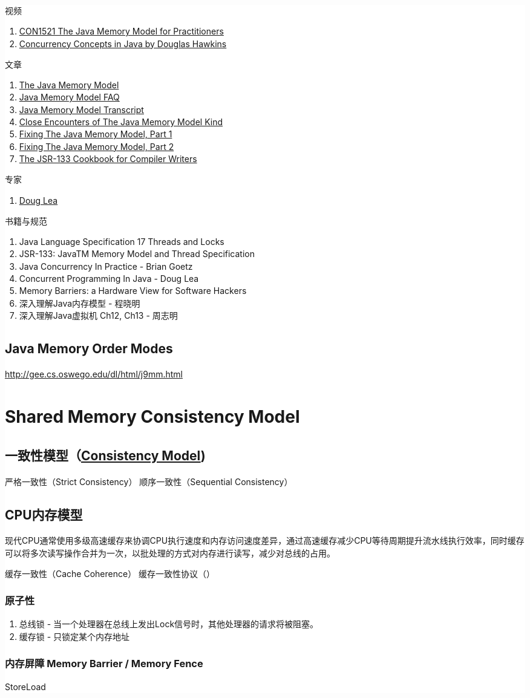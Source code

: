视频

1. [CON1521 The Java Memory Model for Practitioners](https://www.youtube.com/watch?v=XgiXKPEILoc)
1. [Concurrency Concepts in Java by Douglas Hawkins](https://www.youtube.com/watch?v=ADxUsCkWdbE)

文章

1. [The Java Memory Model](http://www.cs.umd.edu/users/pugh/java/memoryModel/)
1. [Java Memory Model FAQ](http://www.cs.umd.edu/users/pugh/java/memoryModel/jsr-133-faq.html)
1. [Java Memory Model Transcript](https://shipilev.net/blog/2014/jmm-pragmatics/)
1. [Close Encounters of The Java Memory Model Kind](https://shipilev.net/blog/2016/close-encounters-of-jmm-kind/)
1. [Fixing The Java Memory Model, Part 1](https://www.ibm.com/developerworks/library/j-jtp02244/index.html)
1. [Fixing The Java Memory Model, Part 2](https://www.ibm.com/developerworks/java/library/j-jtp03304/index.html)
1. [The JSR-133 Cookbook for Compiler Writers](http://gee.cs.oswego.edu/dl/jmm/cookbook.html)

专家

1. [Doug Lea](http://gee.cs.oswego.edu/)

书籍与规范

1. Java Language Specification 17 Threads and Locks
1. JSR-133: JavaTM Memory Model and Thread Specification
1. Java Concurrency In Practice - Brian Goetz
1. Concurrent Programming In Java - Doug Lea
1. Memory Barriers: a Hardware View for Software Hackers
1. 深入理解Java内存模型 - 程晓明
1. 深入理解Java虚拟机 Ch12, Ch13 - 周志明

## Java Memory Order Modes

http://gee.cs.oswego.edu/dl/html/j9mm.html

# Shared Memory Consistency Model

## 一致性模型（[Consistency Model](https://en.wikipedia.org/wiki/Consistency_model#Strict_consistency))

严格一致性（Strict Consistency）
顺序一致性（Sequential Consistency）

## CPU内存模型

现代CPU通常使用多级高速缓存来协调CPU执行速度和内存访问速度差异，通过高速缓存减少CPU等待周期提升流水线执行效率，同时缓存可以将多次读写操作合并为一次，以批处理的方式对内存进行读写，减少对总线的占用。

缓存一致性（Cache Coherence）
缓存一致性协议（）

### 原子性

1. 总线锁 - 当一个处理器在总线上发出Lock信号时，其他处理器的请求将被阻塞。
1. 缓存锁 - 只锁定某个内存地址

### 内存屏障 Memory Barrier / Memory Fence

StoreLoad
